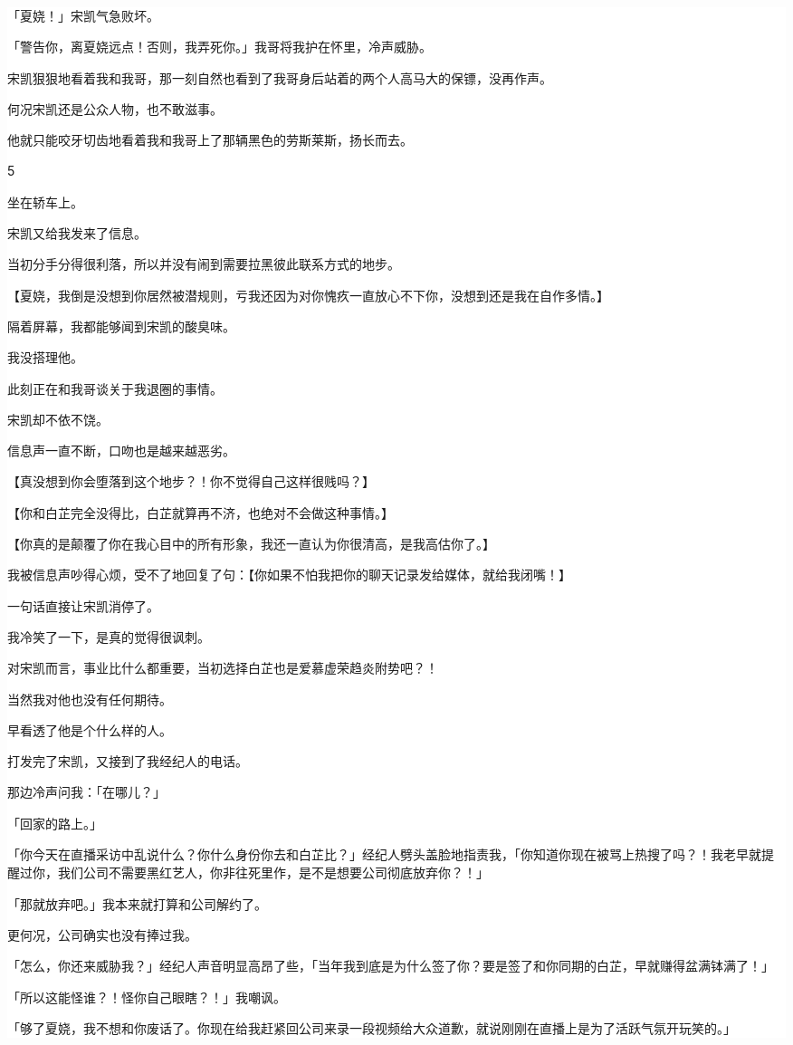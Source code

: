 「夏娆！」宋凯气急败坏。

「警告你，离夏娆远点！否则，我弄死你。」我哥将我护在怀里，冷声威胁。

宋凯狠狠地看着我和我哥，那一刻自然也看到了我哥身后站着的两个人高马大的保镖，没再作声。

何况宋凯还是公众人物，也不敢滋事。

他就只能咬牙切齿地看着我和我哥上了那辆黑色的劳斯莱斯，扬长而去。

5

坐在轿车上。

宋凯又给我发来了信息。

当初分手分得很利落，所以并没有闹到需要拉黑彼此联系方式的地步。

【夏娆，我倒是没想到你居然被潜规则，亏我还因为对你愧疚一直放心不下你，没想到还是我在自作多情。】

隔着屏幕，我都能够闻到宋凯的酸臭味。

我没搭理他。

此刻正在和我哥谈关于我退圈的事情。

宋凯却不依不饶。

信息声一直不断，口吻也是越来越恶劣。

【真没想到你会堕落到这个地步？！你不觉得自己这样很贱吗？】

【你和白芷完全没得比，白芷就算再不济，也绝对不会做这种事情。】

【你真的是颠覆了你在我心目中的所有形象，我还一直认为你很清高，是我高估你了。】

我被信息声吵得心烦，受不了地回复了句：【你如果不怕我把你的聊天记录发给媒体，就给我闭嘴！】

一句话直接让宋凯消停了。

我冷笑了一下，是真的觉得很讽刺。

对宋凯而言，事业比什么都重要，当初选择白芷也是爱慕虚荣趋炎附势吧？！

当然我对他也没有任何期待。

早看透了他是个什么样的人。

打发完了宋凯，又接到了我经纪人的电话。

那边冷声问我：「在哪儿？」

「回家的路上。」

「你今天在直播采访中乱说什么？你什么身份你去和白芷比？」经纪人劈头盖脸地指责我，「你知道你现在被骂上热搜了吗？！我老早就提醒过你，我们公司不需要黑红艺人，你非往死里作，是不是想要公司彻底放弃你？！」

「那就放弃吧。」我本来就打算和公司解约了。

更何况，公司确实也没有捧过我。

「怎么，你还来威胁我？」经纪人声音明显高昂了些，「当年我到底是为什么签了你？要是签了和你同期的白芷，早就赚得盆满钵满了！」

「所以这能怪谁？！怪你自己眼瞎？！」我嘲讽。

「够了夏娆，我不想和你废话了。你现在给我赶紧回公司来录一段视频给大众道歉，就说刚刚在直播上是为了活跃气氛开玩笑的。」
